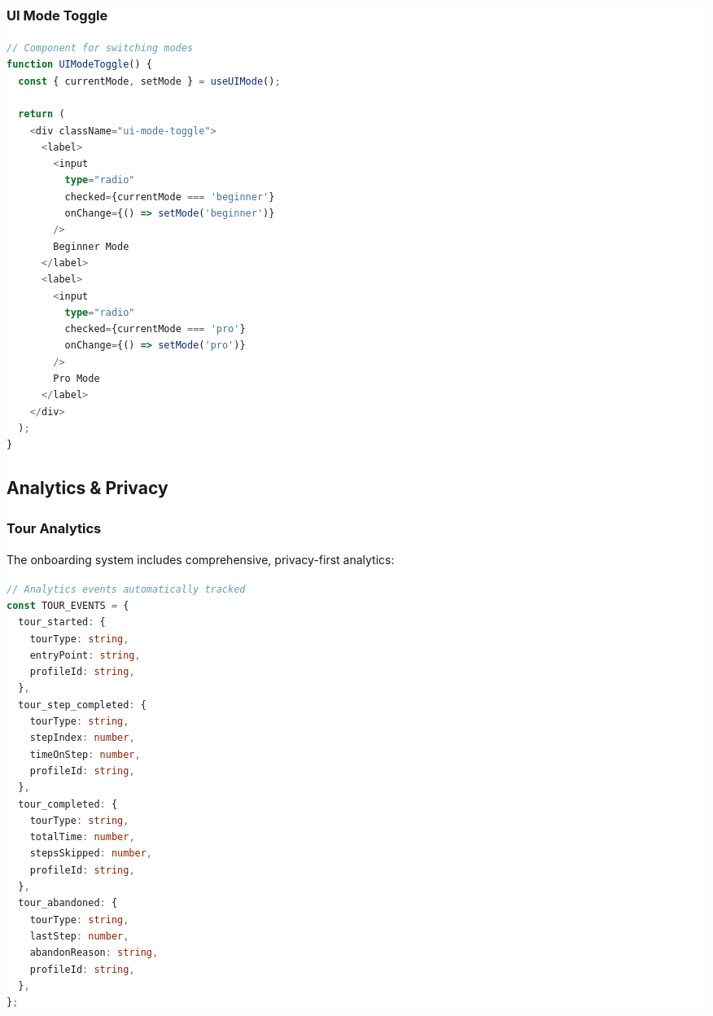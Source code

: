 ### UI Mode Toggle

```typescript
// Component for switching modes
function UIModeToggle() {
  const { currentMode, setMode } = useUIMode();

  return (
    <div className="ui-mode-toggle">
      <label>
        <input
          type="radio"
          checked={currentMode === 'beginner'}
          onChange={() => setMode('beginner')}
        />
        Beginner Mode
      </label>
      <label>
        <input
          type="radio"
          checked={currentMode === 'pro'}
          onChange={() => setMode('pro')}
        />
        Pro Mode
      </label>
    </div>
  );
}
```

## Analytics & Privacy

### Tour Analytics

The onboarding system includes comprehensive, privacy-first analytics:

```typescript
// Analytics events automatically tracked
const TOUR_EVENTS = {
  tour_started: {
    tourType: string,
    entryPoint: string,
    profileId: string,
  },
  tour_step_completed: {
    tourType: string,
    stepIndex: number,
    timeOnStep: number,
    profileId: string,
  },
  tour_completed: {
    tourType: string,
    totalTime: number,
    stepsSkipped: number,
    profileId: string,
  },
  tour_abandoned: {
    tourType: string,
    lastStep: number,
    abandonReason: string,
    profileId: string,
  },
};

```